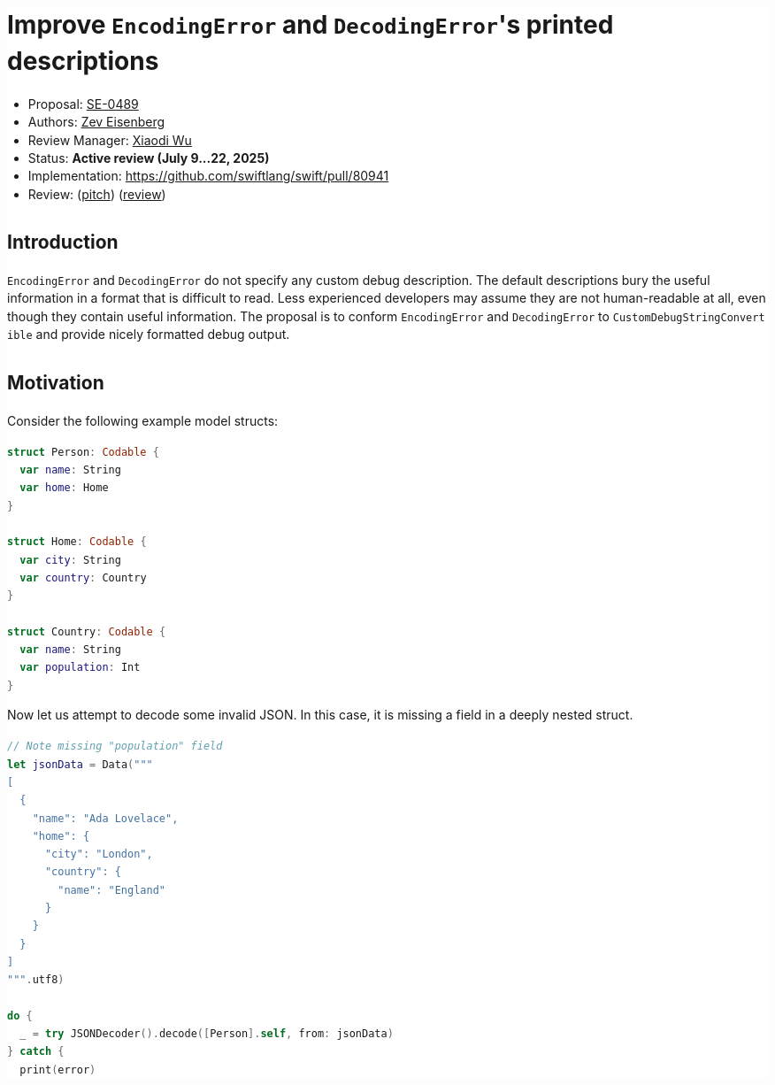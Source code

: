 # Improve `EncodingError` and `DecodingError`'s printed descriptions

* Proposal: [SE-0489](0489-codable-error-printing.md)
* Authors: [Zev Eisenberg](https://github.com/ZevEisenberg)
* Review Manager: [Xiaodi Wu](https://github.com/xwu)
* Status: **Active review (July 9...22, 2025)**
* Implementation: https://github.com/swiftlang/swift/pull/80941
* Review: ([pitch](https://forums.swift.org/t/pitch-improve-encodingerror-and-decodingerror-s-printed-descriptions/79872)) ([review](https://forums.swift.org/t/se-0489-improve-encodingerror-and-decodingerrors-printed-descriptions/81021))

## Introduction

`EncodingError` and `DecodingError` do not specify any custom debug description. The default descriptions bury the useful information in a format that is difficult to read. Less experienced developers may assume they are not human-readable at all, even though they contain useful information. The proposal is to conform `EncodingError` and `DecodingError` to `CustomDebugStringConvertible` and provide nicely formatted debug output.

## Motivation

Consider the following example model structs:

```swift
struct Person: Codable {
  var name: String
  var home: Home
}

struct Home: Codable {
  var city: String
  var country: Country
}

struct Country: Codable {
  var name: String
  var population: Int
}
```

Now let us attempt to decode some invalid JSON. In this case, it is missing a field in a deeply nested struct.

```swift
// Note missing "population" field
let jsonData = Data("""
[
  {
    "name": "Ada Lovelace",
    "home": {
      "city": "London",
      "country": {
        "name": "England"
      }
    }
  }
]
""".utf8)

do {
  _ = try JSONDecoder().decode([Person].self, from: jsonData)
} catch {
  print(error)
```